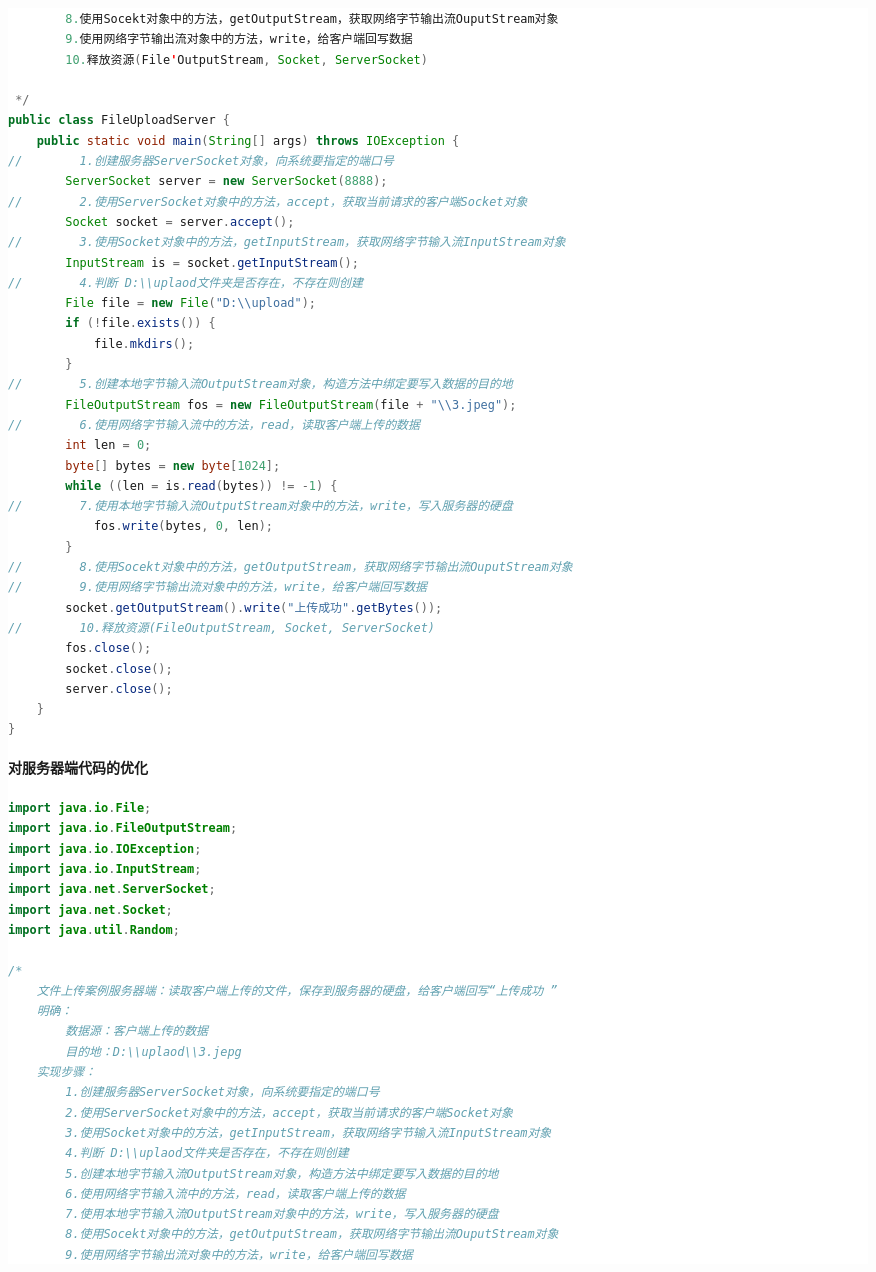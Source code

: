 ```java
        8.使用Socekt对象中的方法，getOutputStream，获取网络字节输出流OuputStream对象
        9.使用网络字节输出流对象中的方法，write，给客户端回写数据
        10.释放资源(File'OutputStream, Socket, ServerSocket)

 */
public class FileUploadServer {
    public static void main(String[] args) throws IOException {
//        1.创建服务器ServerSocket对象，向系统要指定的端口号
        ServerSocket server = new ServerSocket(8888);
//        2.使用ServerSocket对象中的方法，accept，获取当前请求的客户端Socket对象
        Socket socket = server.accept();
//        3.使用Socket对象中的方法，getInputStream，获取网络字节输入流InputStream对象
        InputStream is = socket.getInputStream();
//        4.判断 D:\\uplaod文件夹是否存在，不存在则创建
        File file = new File("D:\\upload");
        if (!file.exists()) {
            file.mkdirs();
        }
//        5.创建本地字节输入流OutputStream对象，构造方法中绑定要写入数据的目的地
        FileOutputStream fos = new FileOutputStream(file + "\\3.jpeg");
//        6.使用网络字节输入流中的方法，read，读取客户端上传的数据
        int len = 0;
        byte[] bytes = new byte[1024];
        while ((len = is.read(bytes)) != -1) {
//        7.使用本地字节输入流OutputStream对象中的方法，write，写入服务器的硬盘
            fos.write(bytes, 0, len);
        }
//        8.使用Socekt对象中的方法，getOutputStream，获取网络字节输出流OuputStream对象
//        9.使用网络字节输出流对象中的方法，write，给客户端回写数据
        socket.getOutputStream().write("上传成功".getBytes());
//        10.释放资源(FileOutputStream, Socket, ServerSocket)
        fos.close();
        socket.close();
        server.close();
    }
}
```

#### 对服务器端代码的优化

```java
import java.io.File;
import java.io.FileOutputStream;
import java.io.IOException;
import java.io.InputStream;
import java.net.ServerSocket;
import java.net.Socket;
import java.util.Random;

/*
    文件上传案例服务器端：读取客户端上传的文件，保存到服务器的硬盘，给客户端回写“上传成功 ”
    明确：
        数据源：客户端上传的数据
        目的地：D:\\uplaod\\3.jepg
    实现步骤：
        1.创建服务器ServerSocket对象，向系统要指定的端口号
        2.使用ServerSocket对象中的方法，accept，获取当前请求的客户端Socket对象
        3.使用Socket对象中的方法，getInputStream，获取网络字节输入流InputStream对象
        4.判断 D:\\uplaod文件夹是否存在，不存在则创建
        5.创建本地字节输入流OutputStream对象，构造方法中绑定要写入数据的目的地
        6.使用网络字节输入流中的方法，read，读取客户端上传的数据
        7.使用本地字节输入流OutputStream对象中的方法，write，写入服务器的硬盘
        8.使用Socekt对象中的方法，getOutputStream，获取网络字节输出流OuputStream对象
        9.使用网络字节输出流对象中的方法，write，给客户端回写数据
```